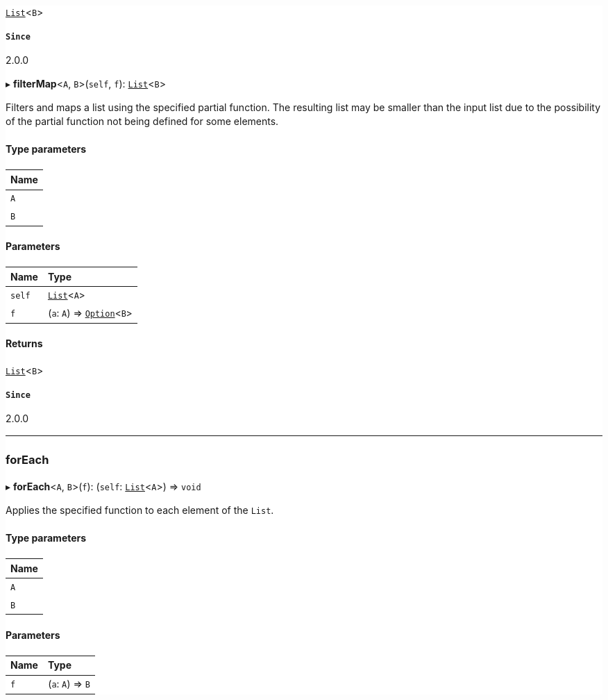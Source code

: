 [`List`](List.md#list)\<`B`\>

**`Since`**

2.0.0

▸ **filterMap**\<`A`, `B`\>(`self`, `f`): [`List`](List.md#list)\<`B`\>

Filters and maps a list using the specified partial function. The resulting
list may be smaller than the input list due to the possibility of the partial
function not being defined for some elements.

#### Type parameters

| Name |
| :--- |
| `A`  |
| `B`  |

#### Parameters

| Name   | Type                                         |
| :----- | :------------------------------------------- |
| `self` | [`List`](List.md#list)\<`A`\>                |
| `f`    | (`a`: `A`) => [`Option`](O.md#option)\<`B`\> |

#### Returns

[`List`](List.md#list)\<`B`\>

**`Since`**

2.0.0

---

### forEach

▸ **forEach**\<`A`, `B`\>(`f`): (`self`: [`List`](List.md#list)\<`A`\>) => `void`

Applies the specified function to each element of the `List`.

#### Type parameters

| Name |
| :--- |
| `A`  |
| `B`  |

#### Parameters

| Name | Type              |
| :--- | :---------------- |
| `f`  | (`a`: `A`) => `B` |
